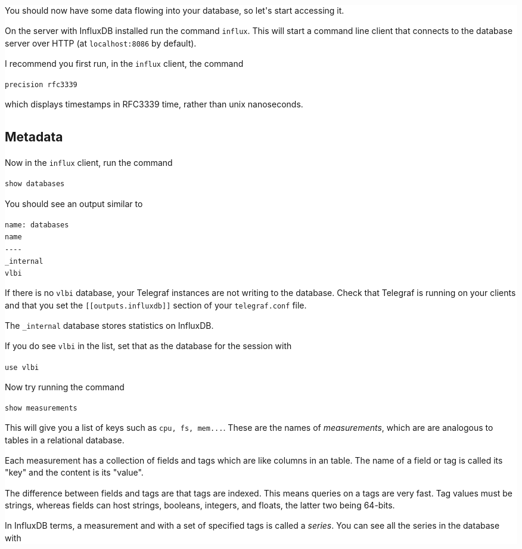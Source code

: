 You should now have some data flowing into your database, so let's start
accessing it.

On the server with InfluxDB installed run the command `influx`. This
will start a command line client that connects to the database server
over HTTP (at `localhost:8086` by default).

I recommend you first run, in the `influx` client, the command

    precision rfc3339

which displays timestamps in RFC3339 time, rather than unix nanoseconds.

Metadata
--------

Now in the `influx` client, run the command

    show databases

You should see an output similar to

    name: databases
    name
    ----
    _internal
    vlbi
        

If there is no `vlbi` database, your Telegraf instances are not writing
to the database. Check that Telegraf is running on your clients and that
you set the `[[outputs.influxdb]]` section of your `telegraf.conf` file.

The `_internal` database stores statistics on InfluxDB.

If you do see `vlbi` in the list, set that as the database for the
session with

    use vlbi

Now try running the command

    show measurements

This will give you a list of keys such as `cpu, fs, mem...`. These are
the names of *measurements*, which are are analogous to tables in a
relational database.

Each measurement has a collection of fields and tags which are like
columns in an table. The name of a field or tag is called its "key" and
the content is its "value".

The difference between fields and tags are that tags are indexed. This
means queries on a tags are very fast. Tag values must be strings,
whereas fields can host strings, booleans, integers, and floats, the
latter two being 64-bits.

In InfluxDB terms, a measurement and with a set of specified tags is
called a *series*. You can see all the series in the database with
